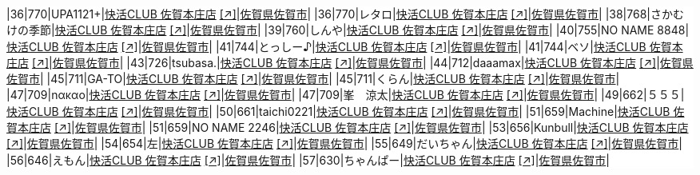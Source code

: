 |36|770|<span class="rank-name-dl">UPA1121+</span>|<a href="/darts/rank/shops/40cd56037aee4d7bf454cb89828a1cfe.html">快活CLUB 佐賀本庄店</a> <a href="https://search.dartslive.com/jp/shop/40cd56037aee4d7bf454cb89828a1cfe">[↗]</a>|<a href="/darts/rank/佐賀県/佐賀市">佐賀県佐賀市</a>|
|36|770|<span class="rank-name-dl">レタロ</span>|<a href="/darts/rank/shops/40cd56037aee4d7bf454cb89828a1cfe.html">快活CLUB 佐賀本庄店</a> <a href="https://search.dartslive.com/jp/shop/40cd56037aee4d7bf454cb89828a1cfe">[↗]</a>|<a href="/darts/rank/佐賀県/佐賀市">佐賀県佐賀市</a>|
|38|768|<span class="rank-name-dl">さかむけの季節</span>|<a href="/darts/rank/shops/40cd56037aee4d7bf454cb89828a1cfe.html">快活CLUB 佐賀本庄店</a> <a href="https://search.dartslive.com/jp/shop/40cd56037aee4d7bf454cb89828a1cfe">[↗]</a>|<a href="/darts/rank/佐賀県/佐賀市">佐賀県佐賀市</a>|
|39|760|<span class="rank-name-dl">しんや</span>|<a href="/darts/rank/shops/40cd56037aee4d7bf454cb89828a1cfe.html">快活CLUB 佐賀本庄店</a> <a href="https://search.dartslive.com/jp/shop/40cd56037aee4d7bf454cb89828a1cfe">[↗]</a>|<a href="/darts/rank/佐賀県/佐賀市">佐賀県佐賀市</a>|
|40|755|<span class="rank-name-dl">NO NAME 8848</span>|<a href="/darts/rank/shops/40cd56037aee4d7bf454cb89828a1cfe.html">快活CLUB 佐賀本庄店</a> <a href="https://search.dartslive.com/jp/shop/40cd56037aee4d7bf454cb89828a1cfe">[↗]</a>|<a href="/darts/rank/佐賀県/佐賀市">佐賀県佐賀市</a>|
|41|744|<span class="rank-name-dl">とっしー♪</span>|<a href="/darts/rank/shops/40cd56037aee4d7bf454cb89828a1cfe.html">快活CLUB 佐賀本庄店</a> <a href="https://search.dartslive.com/jp/shop/40cd56037aee4d7bf454cb89828a1cfe">[↗]</a>|<a href="/darts/rank/佐賀県/佐賀市">佐賀県佐賀市</a>|
|41|744|<span class="rank-name-dl">ベソ</span>|<a href="/darts/rank/shops/40cd56037aee4d7bf454cb89828a1cfe.html">快活CLUB 佐賀本庄店</a> <a href="https://search.dartslive.com/jp/shop/40cd56037aee4d7bf454cb89828a1cfe">[↗]</a>|<a href="/darts/rank/佐賀県/佐賀市">佐賀県佐賀市</a>|
|43|726|<span class="rank-name-dl">tsubasa.</span>|<a href="/darts/rank/shops/40cd56037aee4d7bf454cb89828a1cfe.html">快活CLUB 佐賀本庄店</a> <a href="https://search.dartslive.com/jp/shop/40cd56037aee4d7bf454cb89828a1cfe">[↗]</a>|<a href="/darts/rank/佐賀県/佐賀市">佐賀県佐賀市</a>|
|44|712|<span class="rank-name-dl">daaamax</span>|<a href="/darts/rank/shops/40cd56037aee4d7bf454cb89828a1cfe.html">快活CLUB 佐賀本庄店</a> <a href="https://search.dartslive.com/jp/shop/40cd56037aee4d7bf454cb89828a1cfe">[↗]</a>|<a href="/darts/rank/佐賀県/佐賀市">佐賀県佐賀市</a>|
|45|711|<span class="rank-name-dl">GA-TO</span>|<a href="/darts/rank/shops/40cd56037aee4d7bf454cb89828a1cfe.html">快活CLUB 佐賀本庄店</a> <a href="https://search.dartslive.com/jp/shop/40cd56037aee4d7bf454cb89828a1cfe">[↗]</a>|<a href="/darts/rank/佐賀県/佐賀市">佐賀県佐賀市</a>|
|45|711|<span class="rank-name-dl">くらん</span>|<a href="/darts/rank/shops/40cd56037aee4d7bf454cb89828a1cfe.html">快活CLUB 佐賀本庄店</a> <a href="https://search.dartslive.com/jp/shop/40cd56037aee4d7bf454cb89828a1cfe">[↗]</a>|<a href="/darts/rank/佐賀県/佐賀市">佐賀県佐賀市</a>|
|47|709|<span class="rank-name-dl">nακαο</span>|<a href="/darts/rank/shops/40cd56037aee4d7bf454cb89828a1cfe.html">快活CLUB 佐賀本庄店</a> <a href="https://search.dartslive.com/jp/shop/40cd56037aee4d7bf454cb89828a1cfe">[↗]</a>|<a href="/darts/rank/佐賀県/佐賀市">佐賀県佐賀市</a>|
|47|709|<span class="rank-name-dl">峯　涼太</span>|<a href="/darts/rank/shops/40cd56037aee4d7bf454cb89828a1cfe.html">快活CLUB 佐賀本庄店</a> <a href="https://search.dartslive.com/jp/shop/40cd56037aee4d7bf454cb89828a1cfe">[↗]</a>|<a href="/darts/rank/佐賀県/佐賀市">佐賀県佐賀市</a>|
|49|662|<span class="rank-name-dl">５５５</span>|<a href="/darts/rank/shops/40cd56037aee4d7bf454cb89828a1cfe.html">快活CLUB 佐賀本庄店</a> <a href="https://search.dartslive.com/jp/shop/40cd56037aee4d7bf454cb89828a1cfe">[↗]</a>|<a href="/darts/rank/佐賀県/佐賀市">佐賀県佐賀市</a>|
|50|661|<span class="rank-name-dl">taichi0221</span>|<a href="/darts/rank/shops/40cd56037aee4d7bf454cb89828a1cfe.html">快活CLUB 佐賀本庄店</a> <a href="https://search.dartslive.com/jp/shop/40cd56037aee4d7bf454cb89828a1cfe">[↗]</a>|<a href="/darts/rank/佐賀県/佐賀市">佐賀県佐賀市</a>|
|51|659|<span class="rank-name-dl">Machine</span>|<a href="/darts/rank/shops/40cd56037aee4d7bf454cb89828a1cfe.html">快活CLUB 佐賀本庄店</a> <a href="https://search.dartslive.com/jp/shop/40cd56037aee4d7bf454cb89828a1cfe">[↗]</a>|<a href="/darts/rank/佐賀県/佐賀市">佐賀県佐賀市</a>|
|51|659|<span class="rank-name-dl">NO NAME 2246</span>|<a href="/darts/rank/shops/40cd56037aee4d7bf454cb89828a1cfe.html">快活CLUB 佐賀本庄店</a> <a href="https://search.dartslive.com/jp/shop/40cd56037aee4d7bf454cb89828a1cfe">[↗]</a>|<a href="/darts/rank/佐賀県/佐賀市">佐賀県佐賀市</a>|
|53|656|<span class="rank-name-dl">Kunbull</span>|<a href="/darts/rank/shops/40cd56037aee4d7bf454cb89828a1cfe.html">快活CLUB 佐賀本庄店</a> <a href="https://search.dartslive.com/jp/shop/40cd56037aee4d7bf454cb89828a1cfe">[↗]</a>|<a href="/darts/rank/佐賀県/佐賀市">佐賀県佐賀市</a>|
|54|654|<span class="rank-name-dl">左</span>|<a href="/darts/rank/shops/40cd56037aee4d7bf454cb89828a1cfe.html">快活CLUB 佐賀本庄店</a> <a href="https://search.dartslive.com/jp/shop/40cd56037aee4d7bf454cb89828a1cfe">[↗]</a>|<a href="/darts/rank/佐賀県/佐賀市">佐賀県佐賀市</a>|
|55|649|<span class="rank-name-dl">だいちゃん</span>|<a href="/darts/rank/shops/40cd56037aee4d7bf454cb89828a1cfe.html">快活CLUB 佐賀本庄店</a> <a href="https://search.dartslive.com/jp/shop/40cd56037aee4d7bf454cb89828a1cfe">[↗]</a>|<a href="/darts/rank/佐賀県/佐賀市">佐賀県佐賀市</a>|
|56|646|<span class="rank-name-dl">えもん</span>|<a href="/darts/rank/shops/40cd56037aee4d7bf454cb89828a1cfe.html">快活CLUB 佐賀本庄店</a> <a href="https://search.dartslive.com/jp/shop/40cd56037aee4d7bf454cb89828a1cfe">[↗]</a>|<a href="/darts/rank/佐賀県/佐賀市">佐賀県佐賀市</a>|
|57|630|<span class="rank-name-dl">ちゃんぱー</span>|<a href="/darts/rank/shops/40cd56037aee4d7bf454cb89828a1cfe.html">快活CLUB 佐賀本庄店</a> <a href="https://search.dartslive.com/jp/shop/40cd56037aee4d7bf454cb89828a1cfe">[↗]</a>|<a href="/darts/rank/佐賀県/佐賀市">佐賀県佐賀市</a>|